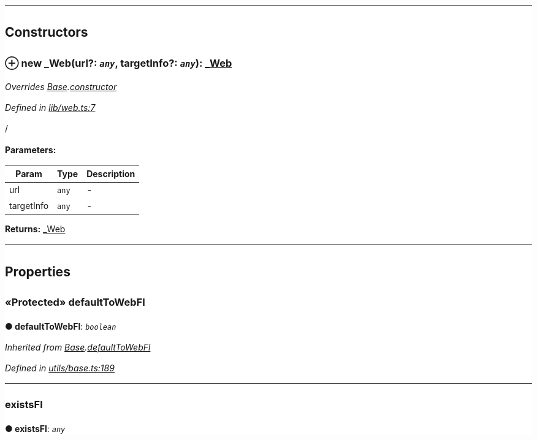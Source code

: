 

---
## Constructors
<a id="constructor"></a>


### ⊕ **new _Web**(url?: *`any`*, targetInfo?: *`any`*): [_Web](_lib_web_._web.md)



*Overrides [Base](_utils_base_.base.md).[constructor](_utils_base_.base.md#constructor)*

*Defined in [lib/web.ts:7](https://github.com/gunjandatta/sprest/blob/3de79f1/src/lib/web.ts#L7)*



/


**Parameters:**

| Param | Type | Description |
| ------ | ------ | ------ |
| url | `any`   |  - |
| targetInfo | `any`   |  - |





**Returns:** [_Web](_lib_web_._web.md)

---


## Properties
<a id="defaulttowebfl"></a>

### «Protected» defaultToWebFl

**●  defaultToWebFl**:  *`boolean`* 

*Inherited from [Base](_utils_base_.base.md).[defaultToWebFl](_utils_base_.base.md#defaulttowebfl)*

*Defined in [utils/base.ts:189](https://github.com/gunjandatta/sprest/blob/3de79f1/src/utils/base.ts#L189)*





___

<a id="existsfl"></a>

###  existsFl

**●  existsFl**:  *`any`* 
